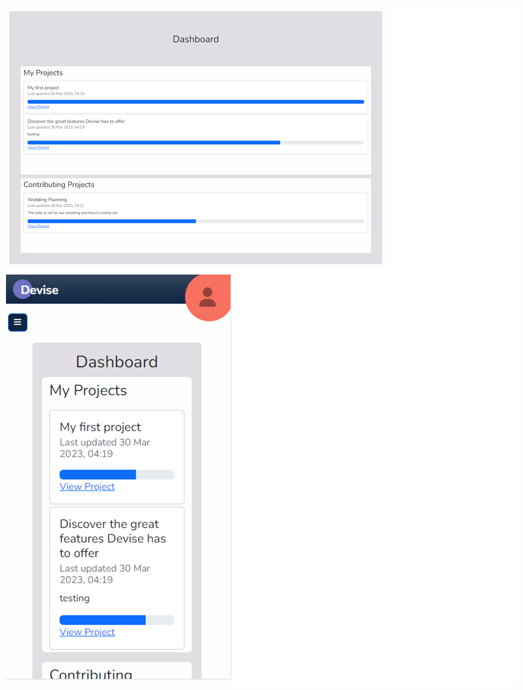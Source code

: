 ![Dashboard on desktop](src/assets/readme-images/dashboard.png)
![Dashboard on mobile](src/assets/readme-images/dashboard-mobile.png)
